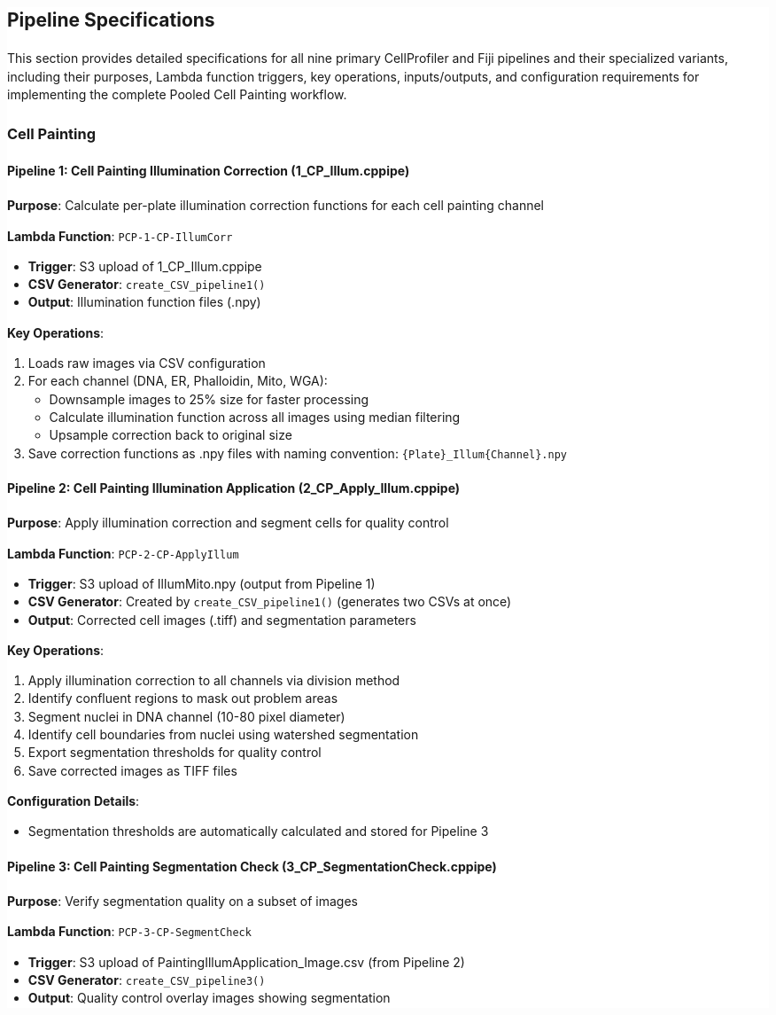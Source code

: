 
## Pipeline Specifications 

This section provides detailed specifications for all nine primary CellProfiler and Fiji pipelines and their specialized variants, including their purposes, Lambda function triggers, key operations, inputs/outputs, and configuration requirements for implementing the complete Pooled Cell Painting workflow.

### Cell Painting

#### Pipeline 1: Cell Painting Illumination Correction (1_CP_Illum.cppipe)

**Purpose**: Calculate per-plate illumination correction functions for each cell painting channel

**Lambda Function**: `PCP-1-CP-IllumCorr`
- **Trigger**: S3 upload of 1_CP_Illum.cppipe
- **CSV Generator**: `create_CSV_pipeline1()`
- **Output**: Illumination function files (.npy)

**Key Operations**:
1. Loads raw images via CSV configuration
2. For each channel (DNA, ER, Phalloidin, Mito, WGA):
   - Downsample images to 25% size for faster processing
   - Calculate illumination function across all images using median filtering
   - Upsample correction back to original size
3. Save correction functions as .npy files with naming convention: `{Plate}_Illum{Channel}.npy`

#### Pipeline 2: Cell Painting Illumination Application (2_CP_Apply_Illum.cppipe)

**Purpose**: Apply illumination correction and segment cells for quality control

**Lambda Function**: `PCP-2-CP-ApplyIllum`
- **Trigger**: S3 upload of IllumMito.npy (output from Pipeline 1)
- **CSV Generator**: Created by `create_CSV_pipeline1()` (generates two CSVs at once)
- **Output**: Corrected cell images (.tiff) and segmentation parameters

**Key Operations**:
1. Apply illumination correction to all channels via division method
2. Identify confluent regions to mask out problem areas
3. Segment nuclei in DNA channel (10-80 pixel diameter)
4. Identify cell boundaries from nuclei using watershed segmentation
5. Export segmentation thresholds for quality control
6. Save corrected images as TIFF files

**Configuration Details**:
- Segmentation thresholds are automatically calculated and stored for Pipeline 3

#### Pipeline 3: Cell Painting Segmentation Check (3_CP_SegmentationCheck.cppipe)

**Purpose**: Verify segmentation quality on a subset of images

**Lambda Function**: `PCP-3-CP-SegmentCheck`
- **Trigger**: S3 upload of PaintingIllumApplication_Image.csv (from Pipeline 2)
- **CSV Generator**: `create_CSV_pipeline3()`
- **Output**: Quality control overlay images showing segmentation
